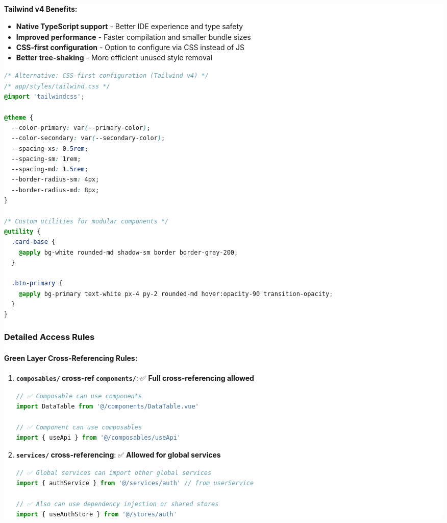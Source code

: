 **Tailwind v4 Benefits:**

- **Native TypeScript support** - Better IDE experience and type safety
- **Improved performance** - Faster compilation and smaller bundle sizes
- **CSS-first configuration** - Option to configure via CSS instead of JS
- **Better tree-shaking** - More efficient unused style removal

```css
/* Alternative: CSS-first configuration (Tailwind v4) */
/* app/styles/tailwind.css */
@import 'tailwindcss';

@theme {
  --color-primary: var(--primary-color);
  --color-secondary: var(--secondary-color);
  --spacing-xs: 0.5rem;
  --spacing-sm: 1rem;
  --spacing-md: 1.5rem;
  --border-radius-sm: 4px;
  --border-radius-md: 8px;
}

/* Custom utilities for modular components */
@utility {
  .card-base {
    @apply bg-white rounded-md shadow-sm border border-gray-200;
  }

  .btn-primary {
    @apply bg-primary text-white px-4 py-2 rounded-md hover:opacity-90 transition-opacity;
  }
}
```

### **Detailed Access Rules**

#### **Green Layer Cross-Referencing Rules:**

1. **`composables/` cross-ref `components/`**: ✅ **Full cross-referencing allowed**

   ```javascript
   // ✅ Composable can use components
   import DataTable from '@/components/DataTable.vue'

   // ✅ Component can use composables
   import { useApi } from '@/composables/useApi'
   ```

2. **`services/` cross-referencing**: ✅ **Allowed for global services**

   ```javascript
   // ✅ Global services can import other global services
   import { authService } from '@/services/auth' // from userService

   // ✅ Also can use dependency injection or shared stores
   import { useAuthStore } from '@/stores/auth'
   ```
